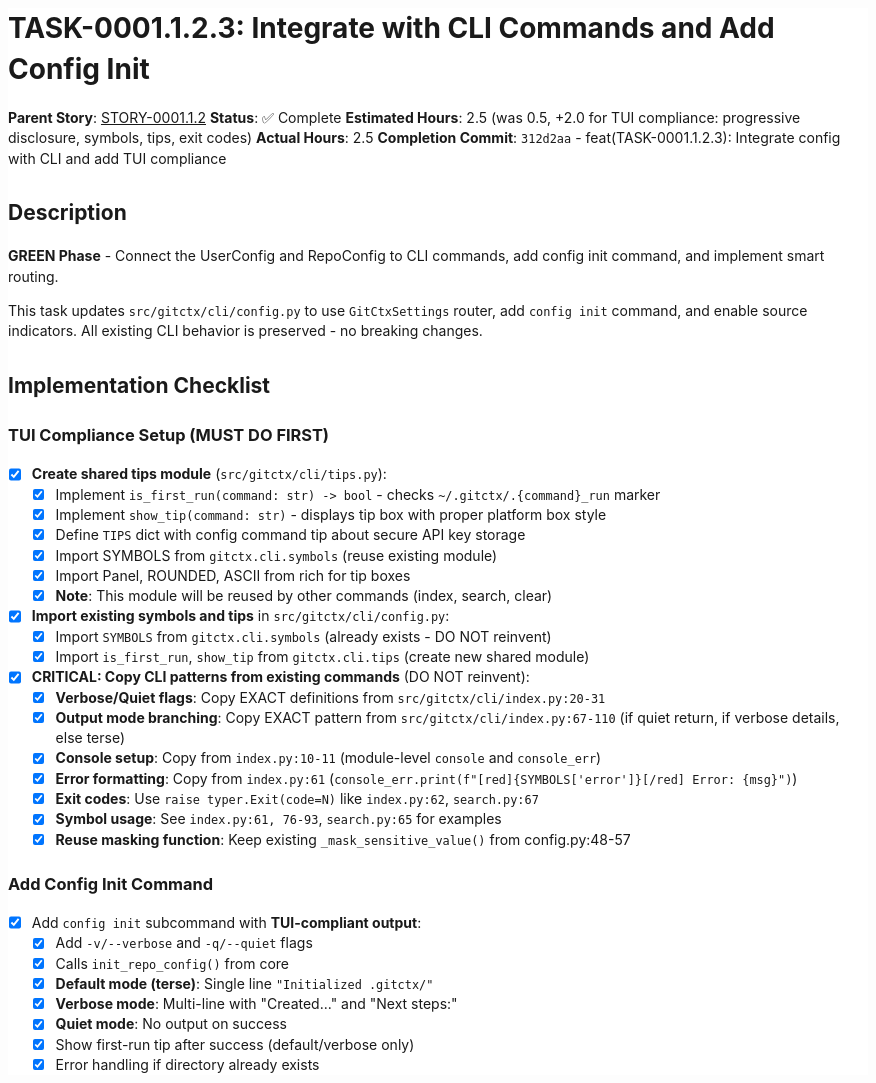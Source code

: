 # TASK-0001.1.2.3: Integrate with CLI Commands and Add Config Init

**Parent Story**: [STORY-0001.1.2](README.md)
**Status**: ✅ Complete
**Estimated Hours**: 2.5 (was 0.5, +2.0 for TUI compliance: progressive disclosure, symbols, tips, exit codes)
**Actual Hours**: 2.5
**Completion Commit**: `312d2aa` - feat(TASK-0001.1.2.3): Integrate config with CLI and add TUI compliance

## Description

**GREEN Phase** - Connect the UserConfig and RepoConfig to CLI commands, add config init command, and implement smart routing.

This task updates `src/gitctx/cli/config.py` to use `GitCtxSettings` router, add `config init` command, and enable source indicators. All existing CLI behavior is preserved - no breaking changes.

## Implementation Checklist

### TUI Compliance Setup (MUST DO FIRST)

- [x] **Create shared tips module** (`src/gitctx/cli/tips.py`):
  - [x] Implement `is_first_run(command: str) -> bool` - checks `~/.gitctx/.{command}_run` marker
  - [x] Implement `show_tip(command: str)` - displays tip box with proper platform box style
  - [x] Define `TIPS` dict with config command tip about secure API key storage
  - [x] Import SYMBOLS from `gitctx.cli.symbols` (reuse existing module)
  - [x] Import Panel, ROUNDED, ASCII from rich for tip boxes
  - [x] **Note**: This module will be reused by other commands (index, search, clear)

- [x] **Import existing symbols and tips** in `src/gitctx/cli/config.py`:
  - [x] Import `SYMBOLS` from `gitctx.cli.symbols` (already exists - DO NOT reinvent)
  - [x] Import `is_first_run`, `show_tip` from `gitctx.cli.tips` (create new shared module)

- [x] **CRITICAL: Copy CLI patterns from existing commands** (DO NOT reinvent):
  - [x] **Verbose/Quiet flags**: Copy EXACT definitions from `src/gitctx/cli/index.py:20-31`
  - [x] **Output mode branching**: Copy EXACT pattern from `src/gitctx/cli/index.py:67-110` (if quiet return, if verbose details, else terse)
  - [x] **Console setup**: Copy from `index.py:10-11` (module-level `console` and `console_err`)
  - [x] **Error formatting**: Copy from `index.py:61` (`console_err.print(f"[red]{SYMBOLS['error']}[/red] Error: {msg}")`)
  - [x] **Exit codes**: Use `raise typer.Exit(code=N)` like `index.py:62`, `search.py:67`
  - [x] **Symbol usage**: See `index.py:61, 76-93`, `search.py:65` for examples
  - [x] **Reuse masking function**: Keep existing `_mask_sensitive_value()` from config.py:48-57

### Add Config Init Command

- [x] Add `config init` subcommand with **TUI-compliant output**:
  - [x] Add `-v/--verbose` and `-q/--quiet` flags
  - [x] Calls `init_repo_config()` from core
  - [x] **Default mode (terse)**: Single line `"Initialized .gitctx/"`
  - [x] **Verbose mode**: Multi-line with "Created..." and "Next steps:"
  - [x] **Quiet mode**: No output on success
  - [x] Show first-run tip after success (default/verbose only)
  - [x] Error handling if directory already exists
